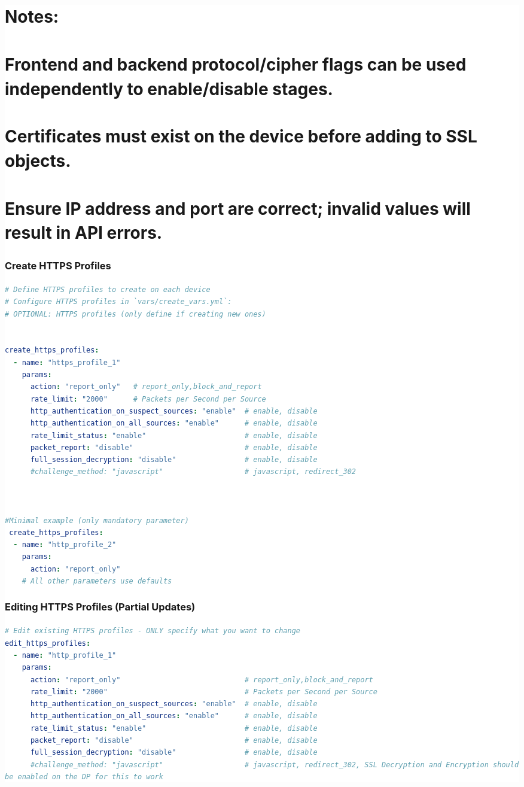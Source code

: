 # Notes:
# Frontend and backend protocol/cipher flags can be used independently to enable/disable stages.
# Certificates must exist on the device before adding to SSL objects.
# Ensure IP address and port are correct; invalid values will result in API errors.


### Create HTTPS Profiles ###
```yaml
# Define HTTPS profiles to create on each device
# Configure HTTPS profiles in `vars/create_vars.yml`:
# OPTIONAL: HTTPS profiles (only define if creating new ones)


create_https_profiles:
  - name: "https_profile_1"
    params:
      action: "report_only"   # report_only,block_and_report
      rate_limit: "2000"      # Packets per Second per Source
      http_authentication_on_suspect_sources: "enable"  # enable, disable
      http_authentication_on_all_sources: "enable"      # enable, disable
      rate_limit_status: "enable"                       # enable, disable
      packet_report: "disable"                          # enable, disable
      full_session_decryption: "disable"                # enable, disable
      #challenge_method: "javascript"                   # javascript, redirect_302



#Minimal example (only mandatory parameter)
 create_https_profiles:
  - name: "http_profile_2"
    params:
      action: "report_only"
    # All other parameters use defaults
```
### Editing HTTPS Profiles (Partial Updates)
```yaml
# Edit existing HTTPS profiles - ONLY specify what you want to change
edit_https_profiles:
  - name: "http_profile_1"
    params:
      action: "report_only"                             # report_only,block_and_report
      rate_limit: "2000"                                # Packets per Second per Source
      http_authentication_on_suspect_sources: "enable"  # enable, disable
      http_authentication_on_all_sources: "enable"      # enable, disable
      rate_limit_status: "enable"                       # enable, disable
      packet_report: "disable"                          # enable, disable
      full_session_decryption: "disable"                # enable, disable
      #challenge_method: "javascript"                   # javascript, redirect_302, SSL Decryption and Encryption should be enabled on the DP for this to work
```
